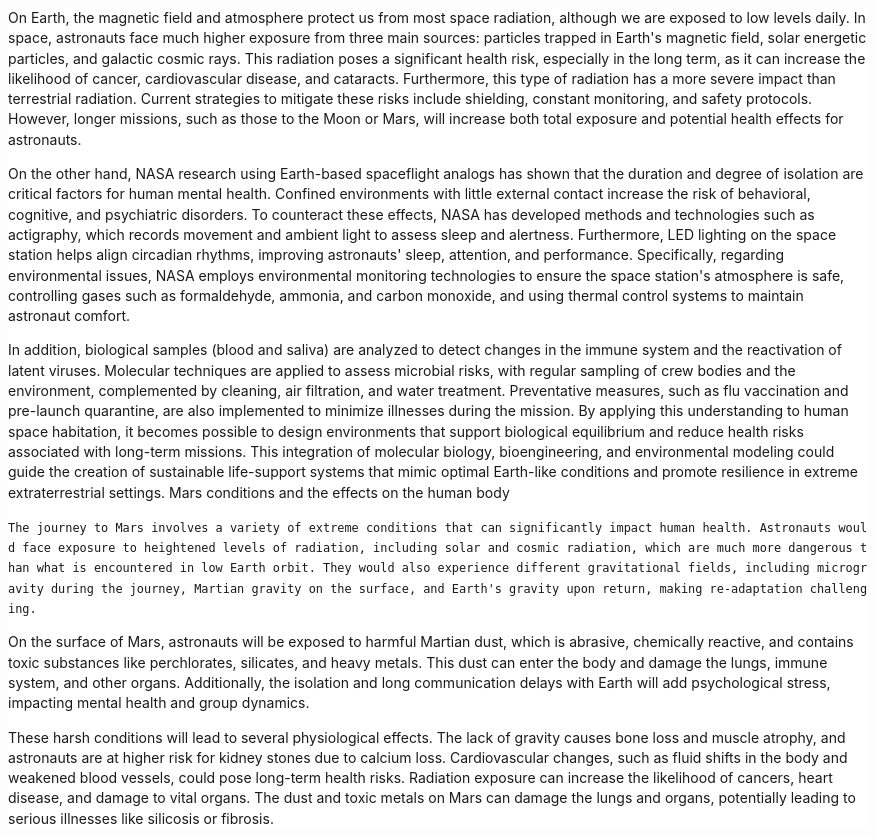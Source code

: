 On Earth, the magnetic field and atmosphere protect us from most space radiation, although we are exposed to low levels daily. In space, astronauts face much higher exposure from three main sources: particles trapped in Earth's magnetic field, solar energetic particles, and galactic cosmic rays.
This radiation poses a significant health risk, especially in the long term, as it can increase the likelihood of cancer, cardiovascular disease, and cataracts. Furthermore, this type of radiation has a more severe impact than terrestrial radiation.
Current strategies to mitigate these risks include shielding, constant monitoring, and safety protocols. However, longer missions, such as those to the Moon or Mars, will increase both total exposure and potential health effects for astronauts.












On the other hand, NASA research using Earth-based spaceflight analogs has shown that the duration and degree of isolation are critical factors for human mental health. Confined environments with little external contact increase the risk of behavioral, cognitive, and psychiatric disorders.
To counteract these effects, NASA has developed methods and technologies such as actigraphy, which records movement and ambient light to assess sleep and alertness. Furthermore, LED lighting on the space station helps align circadian rhythms, improving astronauts' sleep, attention, and performance.
Specifically, regarding environmental issues, NASA employs environmental monitoring technologies to ensure the space station's atmosphere is safe, controlling gases such as formaldehyde, ammonia, and carbon monoxide, and using thermal control systems to maintain astronaut comfort.

In addition, biological samples (blood and saliva) are analyzed to detect changes in the immune system and the reactivation of latent viruses. Molecular techniques are applied to assess microbial risks, with regular sampling of crew bodies and the environment, complemented by cleaning, air filtration, and water treatment. Preventative measures, such as flu vaccination and pre-launch quarantine, are also implemented to minimize illnesses during the mission.
By applying this understanding to human space habitation, it becomes possible to design environments that support biological equilibrium and reduce health risks associated with long-term missions. This integration of molecular biology, bioengineering, and environmental modeling could guide the creation of sustainable life-support systems that mimic optimal Earth-like conditions and promote resilience in extreme extraterrestrial settings.
Mars conditions and the effects on the human body

	The journey to Mars involves a variety of extreme conditions that can significantly impact human health. Astronauts would face exposure to heightened levels of radiation, including solar and cosmic radiation, which are much more dangerous than what is encountered in low Earth orbit. They would also experience different gravitational fields, including microgravity during the journey, Martian gravity on the surface, and Earth's gravity upon return, making re-adaptation challenging.

On the surface of Mars, astronauts will be exposed to harmful Martian dust, which is abrasive, chemically reactive, and contains toxic substances like perchlorates, silicates, and heavy metals. This dust can enter the body and damage the lungs, immune system, and other organs. Additionally, the isolation and long communication delays with Earth will add psychological stress, impacting mental health and group dynamics.

These harsh conditions will lead to several physiological effects. The lack of gravity causes bone loss and muscle atrophy, and astronauts are at higher risk for kidney stones due to calcium loss. Cardiovascular changes, such as fluid shifts in the body and weakened blood vessels, could pose long-term health risks. Radiation exposure can increase the likelihood of cancers, heart disease, and damage to vital organs. The dust and toxic metals on Mars can damage the lungs and organs, potentially leading to serious illnesses like silicosis or fibrosis.
